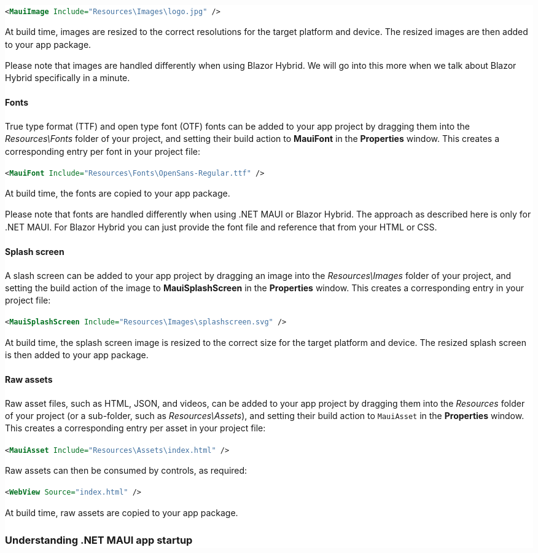 ```xml
<MauiImage Include="Resources\Images\logo.jpg" />
```

At build time, images are resized to the correct resolutions for the target platform and device. The resized images are then added to your app package.

Please note that images are handled differently when using Blazor Hybrid. We will go into this more when we talk about Blazor Hybrid specifically in a minute.

#### Fonts

True type format (TTF) and open type font (OTF) fonts can be added to your app project by dragging them into the _Resources\Fonts_ folder of your project, and setting their build action to **MauiFont** in the **Properties** window. This creates a corresponding entry per font in your project file:

```xml
<MauiFont Include="Resources\Fonts\OpenSans-Regular.ttf" />
```

At build time, the fonts are copied to your app package.

Please note that fonts are handled differently when using .NET MAUI or Blazor Hybrid. The approach as described here is only for .NET MAUI. For Blazor Hybrid you can just provide the font file and reference that from your HTML or CSS.

#### Splash screen

A slash screen can be added to your app project by dragging an image into the _Resources\Images_ folder of your project, and setting the build action of the image to **MauiSplashScreen** in the **Properties** window. This creates a corresponding entry in your project file:

```xml
<MauiSplashScreen Include="Resources\Images\splashscreen.svg" />
```

At build time, the splash screen image is resized to the correct size for the target platform and device. The resized splash screen is then added to your app package.

#### Raw assets

Raw asset files, such as HTML, JSON, and videos, can be added to your app project by dragging them into the _Resources_ folder of your project (or a sub-folder, such as _Resources\Assets_), and setting their build action to `MauiAsset` in the **Properties** window. This creates a corresponding entry per asset in your project file:

```xml
<MauiAsset Include="Resources\Assets\index.html" />
```

Raw assets can then be consumed by controls, as required:

```xml
<WebView Source="index.html" />
```

At build time, raw assets are copied to your app package.

### Understanding .NET MAUI app startup
